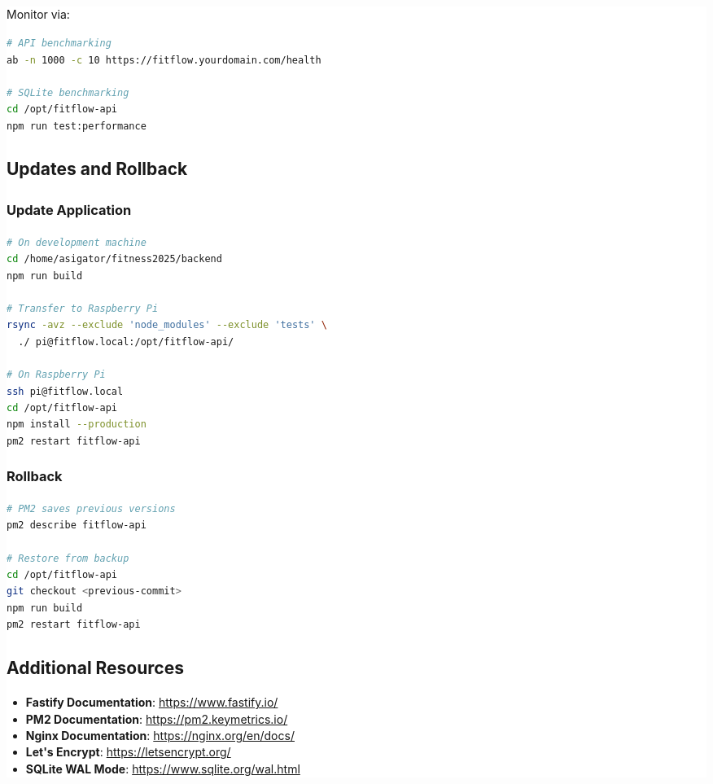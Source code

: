 Monitor via:
```bash
# API benchmarking
ab -n 1000 -c 10 https://fitflow.yourdomain.com/health

# SQLite benchmarking
cd /opt/fitflow-api
npm run test:performance
```

## Updates and Rollback

### Update Application

```bash
# On development machine
cd /home/asigator/fitness2025/backend
npm run build

# Transfer to Raspberry Pi
rsync -avz --exclude 'node_modules' --exclude 'tests' \
  ./ pi@fitflow.local:/opt/fitflow-api/

# On Raspberry Pi
ssh pi@fitflow.local
cd /opt/fitflow-api
npm install --production
pm2 restart fitflow-api
```

### Rollback

```bash
# PM2 saves previous versions
pm2 describe fitflow-api

# Restore from backup
cd /opt/fitflow-api
git checkout <previous-commit>
npm run build
pm2 restart fitflow-api
```

## Additional Resources

- **Fastify Documentation**: https://www.fastify.io/
- **PM2 Documentation**: https://pm2.keymetrics.io/
- **Nginx Documentation**: https://nginx.org/en/docs/
- **Let's Encrypt**: https://letsencrypt.org/
- **SQLite WAL Mode**: https://www.sqlite.org/wal.html
